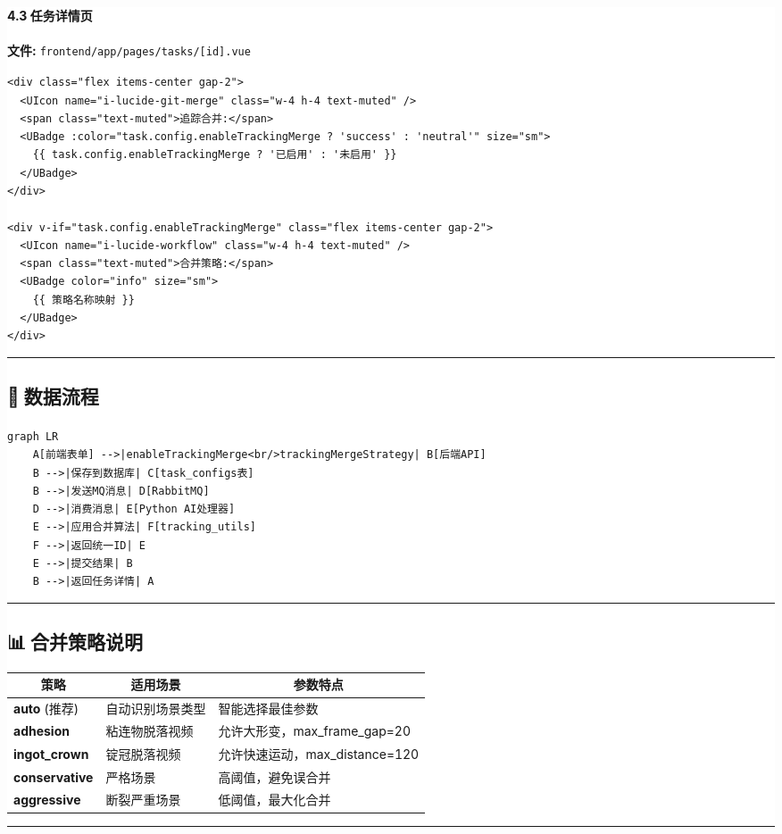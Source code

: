 #### 4.3 任务详情页

**文件:** `frontend/app/pages/tasks/[id].vue`

```vue
<div class="flex items-center gap-2">
  <UIcon name="i-lucide-git-merge" class="w-4 h-4 text-muted" />
  <span class="text-muted">追踪合并:</span>
  <UBadge :color="task.config.enableTrackingMerge ? 'success' : 'neutral'" size="sm">
    {{ task.config.enableTrackingMerge ? '已启用' : '未启用' }}
  </UBadge>
</div>

<div v-if="task.config.enableTrackingMerge" class="flex items-center gap-2">
  <UIcon name="i-lucide-workflow" class="w-4 h-4 text-muted" />
  <span class="text-muted">合并策略:</span>
  <UBadge color="info" size="sm">
    {{ 策略名称映射 }}
  </UBadge>
</div>
```

---

## 🔄 数据流程

```mermaid
graph LR
    A[前端表单] -->|enableTrackingMerge<br/>trackingMergeStrategy| B[后端API]
    B -->|保存到数据库| C[task_configs表]
    B -->|发送MQ消息| D[RabbitMQ]
    D -->|消费消息| E[Python AI处理器]
    E -->|应用合并算法| F[tracking_utils]
    F -->|返回统一ID| E
    E -->|提交结果| B
    B -->|返回任务详情| A
```

---

## 📊 合并策略说明

| 策略 | 适用场景 | 参数特点 |
|------|---------|---------|
| **auto** (推荐) | 自动识别场景类型 | 智能选择最佳参数 |
| **adhesion** | 粘连物脱落视频 | 允许大形变，max_frame_gap=20 |
| **ingot_crown** | 锭冠脱落视频 | 允许快速运动，max_distance=120 |
| **conservative** | 严格场景 | 高阈值，避免误合并 |
| **aggressive** | 断裂严重场景 | 低阈值，最大化合并 |

---
